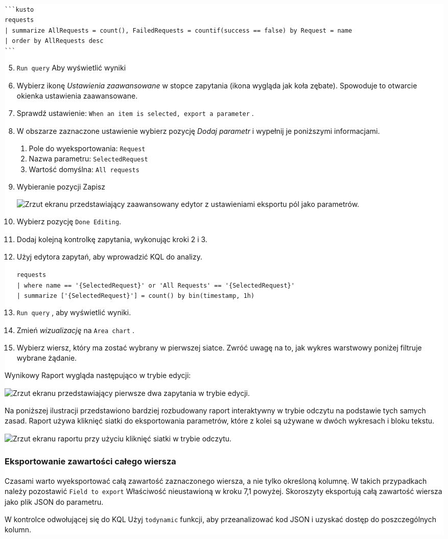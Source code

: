     ```kusto
    requests
    | summarize AllRequests = count(), FailedRequests = countif(success == false) by Request = name
    | order by AllRequests desc
    ```

5. `Run query` Aby wyświetlić wyniki
6. Wybierz ikonę _Ustawienia zaawansowane_ w stopce zapytania (ikona wygląda jak koła zębate). Spowoduje to otwarcie okienka ustawienia zaawansowane.
7. Sprawdź ustawienie: `When an item is selected, export a parameter` .
8. W obszarze zaznaczone ustawienie wybierz pozycję *Dodaj parametr* i wypełnij je poniższymi informacjami.
    1. Pole do wyeksportowania: `Request`
    2. Nazwa parametru: `SelectedRequest`
    3. Wartość domyślna: `All requests`
9. Wybieranie pozycji Zapisz

    ![Zrzut ekranu przedstawiający zaawansowany edytor z ustawieniami eksportu pól jako parametrów.](./media/workbooks-interactive/export-parameters-add.png)

10. Wybierz pozycję `Done Editing`.
11. Dodaj kolejną kontrolkę zapytania, wykonując kroki 2 i 3.
12. Użyj edytora zapytań, aby wprowadzić KQL do analizy.
    ```kusto
    requests
    | where name == '{SelectedRequest}' or 'All Requests' == '{SelectedRequest}'
    | summarize ['{SelectedRequest}'] = count() by bin(timestamp, 1h)
    ```
13. `Run query` , aby wyświetlić wyniki.
14. Zmień _wizualizację_ na `Area chart` .
15. Wybierz wiersz, który ma zostać wybrany w pierwszej siatce. Zwróć uwagę na to, jak wykres warstwowy poniżej filtruje wybrane żądanie.

Wynikowy Raport wygląda następująco w trybie edycji:

![Zrzut ekranu przedstawiający pierwsze dwa zapytania w trybie edycji.](./media/workbooks-interactive//interactivity-grid-create.png)

Na poniższej ilustracji przedstawiono bardziej rozbudowany raport interaktywny w trybie odczytu na podstawie tych samych zasad. Raport używa kliknięć siatki do eksportowania parametrów, które z kolei są używane w dwóch wykresach i bloku tekstu.

![Zrzut ekranu raportu przy użyciu kliknięć siatki w trybie odczytu.](./media/workbooks-interactive/interactivity-grid-read-mode.png)

### <a name="exporting-the-contents-of-an-entire-row"></a>Eksportowanie zawartości całego wiersza

Czasami warto wyeksportować całą zawartość zaznaczonego wiersza, a nie tylko określoną kolumnę. W takich przypadkach należy pozostawić `Field to export` Właściwość nieustawioną w kroku 7,1 powyżej. Skoroszyty eksportują całą zawartość wiersza jako plik JSON do parametru.

W kontrolce odwołującej się do KQL Użyj `todynamic` funkcji, aby przeanalizować kod JSON i uzyskać dostęp do poszczególnych kolumn.
